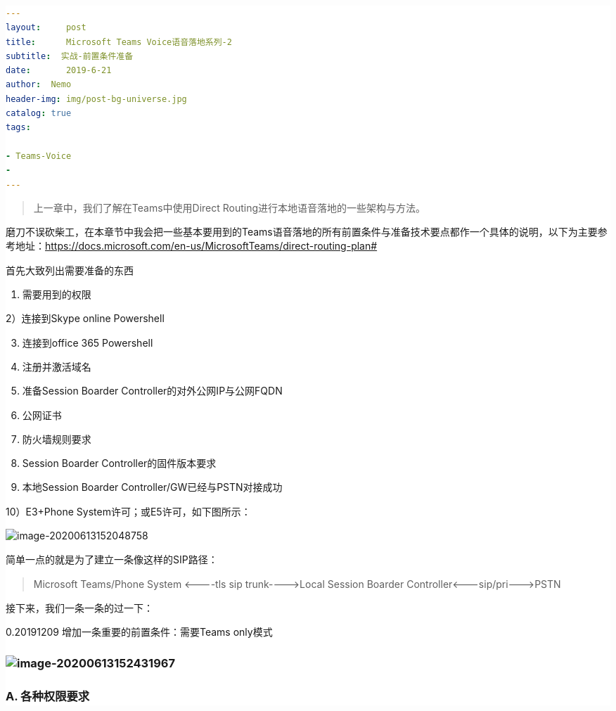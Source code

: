 ```yaml
---
layout:     post
title:      Microsoft Teams Voice语音落地系列-2 
subtitle:  实战-前置条件准备
date:       2019-6-21
author:  Nemo
header-img: img/post-bg-universe.jpg
catalog: true
tags:

- Teams-Voice
- 
---
```


> 上一章中，我们了解在Teams中使用Direct Routing进行本地语音落地的一些架构与方法。

磨刀不误砍柴工，在本章节中我会把一些基本要用到的Teams语音落地的所有前置条件与准备技术要点都作一个具体的说明，以下为主要参考地址：https://docs.microsoft.com/en-us/MicrosoftTeams/direct-routing-plan#

首先大致列出需要准备的东西 

1) 需要用到的权限 

2）连接到Skype online Powershell 

3) 连接到office  365 Powershell 

4) 注册并激活域名 

5) 准备Session Boarder Controller的对外公网IP与公网FQDN  

6) 公网证书 

7) 防火墙规则要求 

8) Session Boarder Controller的固件版本要求 

9) 本地Session  Boarder Controller/GW已经与PSTN对接成功 

10）E3+Phone System许可；或E5许可，如下图所示：

![image-20200613152048758](https://cdn.jsdelivr.net/gh/tangx007/tangx007.github.io/img/image-20200613152048758.png)

简单一点的就是为了建立一条像这样的SIP路径：

> Microsoft Teams/Phone System <----tls sip trunk---->Local Session Boarder Controller<---sip/pri--->PSTN

接下来，我们一条一条的过一下：

0.20191209 增加一条重要的前置条件：需要Teams only模式

### ![image-20200613152431967](https://cdn.jsdelivr.net/gh/tangx007/tangx007.github.io/img/image-20200613152431967.png)

### A.  各种权限要求
